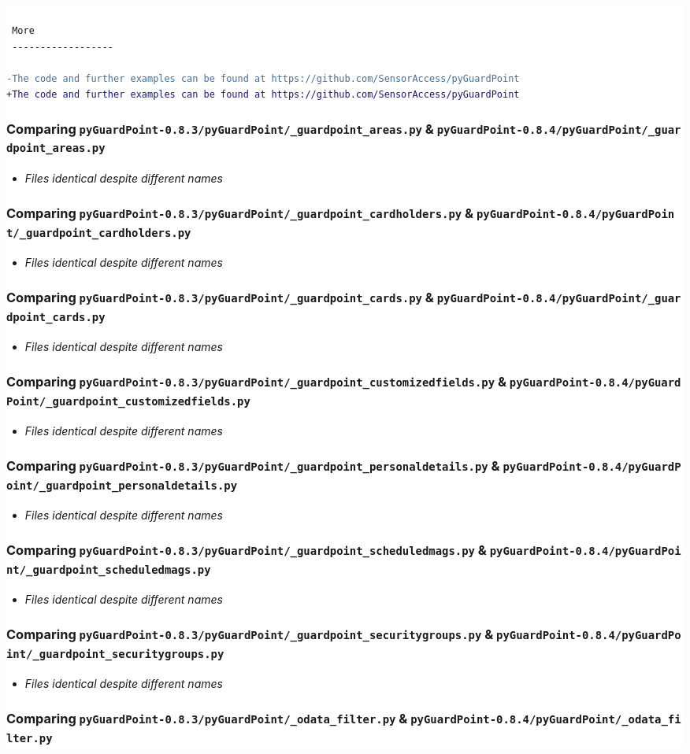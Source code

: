 ```diff
 
 More
 ------------------
 
-The code and further examples can be found at https://github.com/SensorAccess/pyGuardPoint
+The code and further examples can be found at https://github.com/SensorAccess/pyGuardPoint
```

### Comparing `pyGuardPoint-0.8.3/pyGuardPoint/_guardpoint_areas.py` & `pyGuardPoint-0.8.4/pyGuardPoint/_guardpoint_areas.py`

 * *Files identical despite different names*

### Comparing `pyGuardPoint-0.8.3/pyGuardPoint/_guardpoint_cardholders.py` & `pyGuardPoint-0.8.4/pyGuardPoint/_guardpoint_cardholders.py`

 * *Files identical despite different names*

### Comparing `pyGuardPoint-0.8.3/pyGuardPoint/_guardpoint_cards.py` & `pyGuardPoint-0.8.4/pyGuardPoint/_guardpoint_cards.py`

 * *Files identical despite different names*

### Comparing `pyGuardPoint-0.8.3/pyGuardPoint/_guardpoint_customizedfields.py` & `pyGuardPoint-0.8.4/pyGuardPoint/_guardpoint_customizedfields.py`

 * *Files identical despite different names*

### Comparing `pyGuardPoint-0.8.3/pyGuardPoint/_guardpoint_personaldetails.py` & `pyGuardPoint-0.8.4/pyGuardPoint/_guardpoint_personaldetails.py`

 * *Files identical despite different names*

### Comparing `pyGuardPoint-0.8.3/pyGuardPoint/_guardpoint_scheduledmags.py` & `pyGuardPoint-0.8.4/pyGuardPoint/_guardpoint_scheduledmags.py`

 * *Files identical despite different names*

### Comparing `pyGuardPoint-0.8.3/pyGuardPoint/_guardpoint_securitygroups.py` & `pyGuardPoint-0.8.4/pyGuardPoint/_guardpoint_securitygroups.py`

 * *Files identical despite different names*

### Comparing `pyGuardPoint-0.8.3/pyGuardPoint/_odata_filter.py` & `pyGuardPoint-0.8.4/pyGuardPoint/_odata_filter.py`
